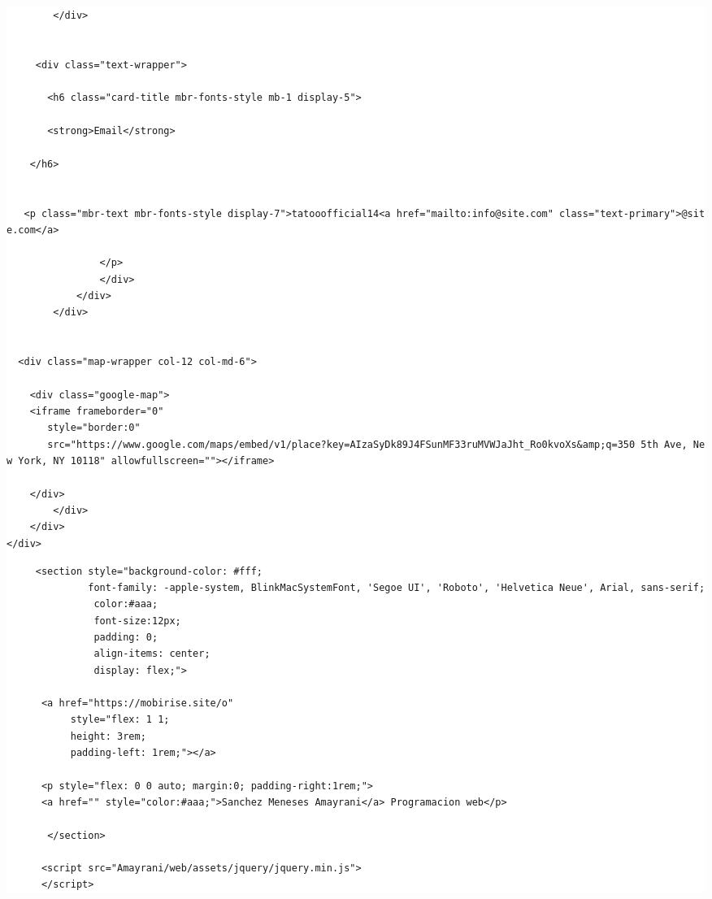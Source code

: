
            </div>
           

         <div class="text-wrapper">
             
           <h6 class="card-title mbr-fonts-style mb-1 display-5">
                
           <strong>Email</strong>
                
        </h6>
 
                
       <p class="mbr-text mbr-fonts-style display-7">tatooofficial14<a href="mailto:info@site.com" class="text-primary">@site.com</a>
   
                    </p>
                    </div>
                </div>
            </div>
      

      <div class="map-wrapper col-12 col-md-6">
        
        <div class="google-map">
        <iframe frameborder="0" 
           style="border:0" 
           src="https://www.google.com/maps/embed/v1/place?key=AIzaSyDk89J4FSunMF33ruMVWJaJht_Ro0kvoXs&amp;q=350 5th Ave, New York, NY 10118" allowfullscreen=""></iframe>

        </div>
            </div>
        </div>
    </div>
</section>


         

         <section style="background-color: #fff; 
                  font-family: -apple-system, BlinkMacSystemFont, 'Segoe UI', 'Roboto', 'Helvetica Neue', Arial, sans-serif; 
                   color:#aaa; 
                   font-size:12px;
                   padding: 0;
                   align-items: center;
                   display: flex;">
    
          <a href="https://mobirise.site/o" 
               style="flex: 1 1; 
               height: 3rem;
               padding-left: 1rem;"></a>

          <p style="flex: 0 0 auto; margin:0; padding-right:1rem;">
          <a href="" style="color:#aaa;">Sanchez Meneses Amayrani</a> Programacion web</p>
          
           </section>

          <script src="Amayrani/web/assets/jquery/jquery.min.js">
          </script> 

